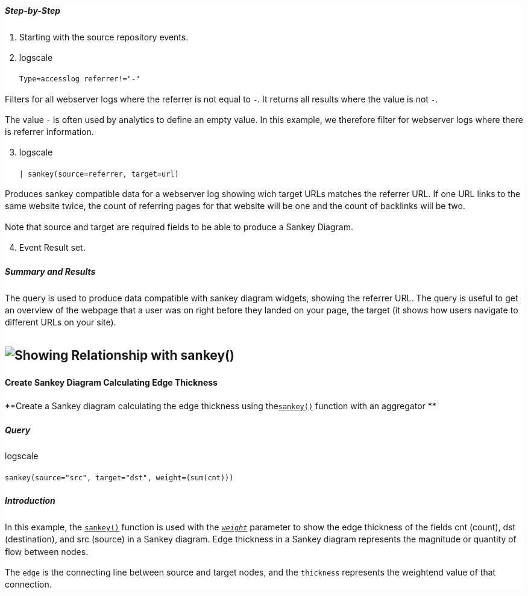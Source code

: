 ##### Step-by-Step

  1. Starting with the source repository events.

  2. logscale
         
         Type=accesslog referrer!="-"

Filters for all webserver logs where the referrer is not equal to `-`. It returns all results where the value is not `-`. 

The value `-` is often used by analytics to define an empty value. In this example, we therefore filter for webserver logs where there is referrer information. 

  3. logscale
         
         | sankey(source=referrer, target=url)

Produces sankey compatible data for a webserver log showing wich target URLs matches the referrer URL. If one URL links to the same website twice, the count of referring pages for that website will be one and the count of backlinks will be two. 

Note that source and target are required fields to be able to produce a Sankey Diagram. 

  4. Event Result set.




##### Summary and Results

The query is used to produce data compatible with sankey diagram widgets, showing the referrer URL. The query is useful to get an overview of the webpage that a user was on right before they landed on your page, the target (it shows how users navigate to different URLs on your site). 

![Showing Relationship with sankey\(\)](images/sankey-url-referrer.png)  
---  
  
#### Create Sankey Diagram Calculating Edge Thickness

**Create a Sankey diagram calculating the edge thickness using the[`sankey()`](functions-sankey.html "sankey\(\)") function with an aggregator **

##### Query

logscale
    
    
    sankey(source="src", target="dst", weight=(sum(cnt)))

##### Introduction

In this example, the [`sankey()`](functions-sankey.html "sankey\(\)") function is used with the [_`weight`_](functions-sankey.html#query-functions-sankey-weight) parameter to show the edge thickness of the fields cnt (count), dst (destination), and src (source) in a Sankey diagram. Edge thickness in a Sankey diagram represents the magnitude or quantity of flow between nodes. 

The `edge` is the connecting line between source and target nodes, and the `thickness` represents the weightend value of that connection. 
